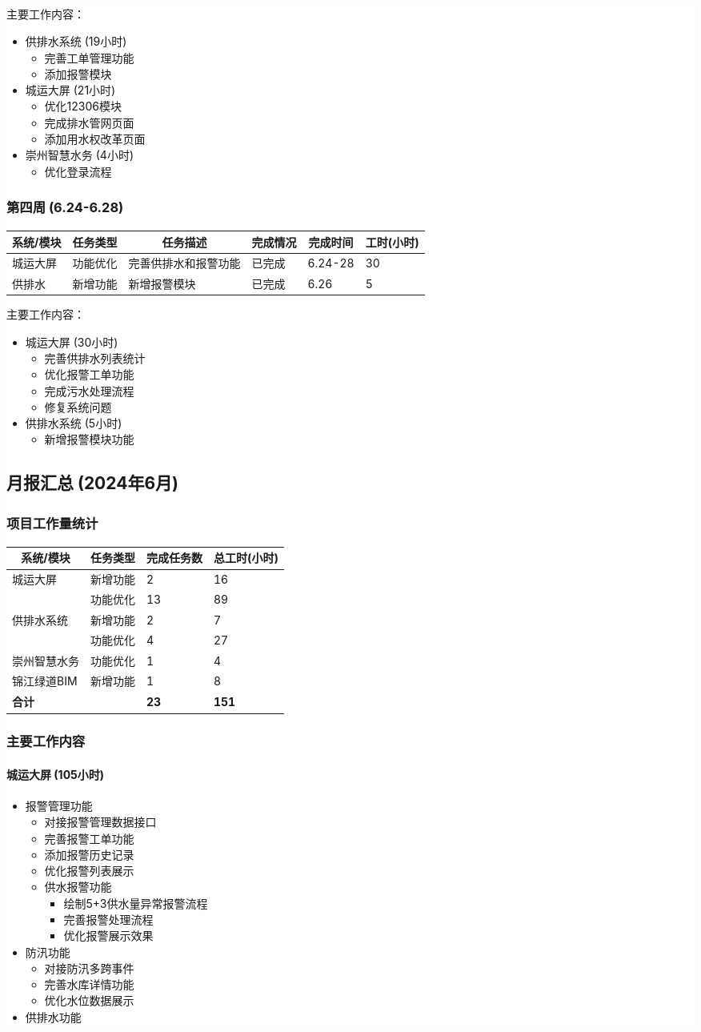 主要工作内容：
- 供排水系统 (19小时)
  - 完善工单管理功能
  - 添加报警模块
- 城运大屏 (21小时)
  - 优化12306模块
  - 完成排水管网页面
  - 添加用水权改革页面
- 崇州智慧水务 (4小时)
  - 优化登录流程

### 第四周 (6.24-6.28)
| 系统/模块 | 任务类型 | 任务描述 | 完成情况 | 完成时间 | 工时(小时) |
|-----------|----------|----------|-----------|----------|------------|
| 城运大屏 | 功能优化 | 完善供排水和报警功能 | 已完成 | 6.24-28 | 30 |
| 供排水 | 新增功能 | 新增报警模块 | 已完成 | 6.26 | 5 |

主要工作内容：
- 城运大屏 (30小时)
  - 完善供排水列表统计
  - 优化报警工单功能
  - 完成污水处理流程
  - 修复系统问题
- 供排水系统 (5小时)
  - 新增报警模块功能

## 月报汇总 (2024年6月)

### 项目工作量统计
| 系统/模块 | 任务类型 | 完成任务数 | 总工时(小时) |
|-----------|----------|------------|--------------|
| 城运大屏 | 新增功能 | 2 | 16 |
|          | 功能优化 | 13 | 89 |
| 供排水系统 | 新增功能 | 2 | 7 |
|           | 功能优化 | 4 | 27 |
| 崇州智慧水务 | 功能优化 | 1 | 4 |
| 锦江绿道BIM | 新增功能 | 1 | 8 |
| **合计** | | **23** | **151** |

### 主要工作内容

#### 城运大屏 (105小时)
- 报警管理功能
  - 对接报警管理数据接口
  - 完善报警工单功能
  - 添加报警历史记录
  - 优化报警列表展示
  - 供水报警功能
    - 绘制5+3供水量异常报警流程
    - 完善报警处理流程
    - 优化报警展示效果
- 防汛功能
  - 对接防汛多跨事件
  - 完善水库详情功能
  - 优化水位数据展示
- 供排水功能
